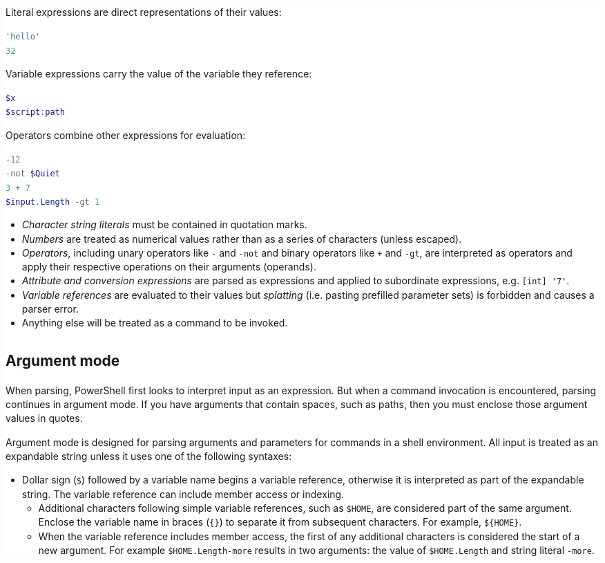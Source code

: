 Literal expressions are direct representations of their values:

```powershell
'hello'
32
```

Variable expressions carry the value of the variable they reference:

```powershell
$x
$script:path
```

Operators combine other expressions for evaluation:

```powershell
-12
-not $Quiet
3 + 7
$input.Length -gt 1
```

- _Character string literals_ must be contained in quotation marks.
- _Numbers_ are treated as numerical values rather than as a series of
  characters (unless escaped).
- _Operators_, including unary operators like `-` and `-not` and binary
  operators like `+` and `-gt`, are interpreted as operators and apply their
  respective operations on their arguments (operands).
- _Attribute and conversion expressions_ are parsed as expressions and applied
  to subordinate expressions, e.g. `[int] '7'`.
- _Variable references_ are evaluated to their values but _splatting_ (i.e.
  pasting prefilled parameter sets) is forbidden and causes a parser error.
- Anything else will be treated as a command to be invoked.

## Argument mode

When parsing, PowerShell first looks to interpret input as an expression. But
when a command invocation is encountered, parsing continues in argument mode.
If you have arguments that contain spaces, such as paths, then you must
enclose those argument values in quotes.

Argument mode is designed for parsing arguments and parameters for commands in
a shell environment. All input is treated as an expandable string unless it
uses one of the following syntaxes:

- Dollar sign (`$`) followed by a variable name begins a variable reference,
  otherwise it is interpreted as part of the expandable string. The variable
  reference can include member access or indexing.
  - Additional characters following simple variable references, such as
    `$HOME`, are considered part of the same argument. Enclose the variable
    name in braces (`{}`) to separate it from subsequent characters. For
    example, `${HOME}`.
  - When the variable reference includes member access, the first of any
    additional characters is considered the start of a new argument. For
    example `$HOME.Length-more` results in two arguments: the value of
    `$HOME.Length` and string literal `-more`.
